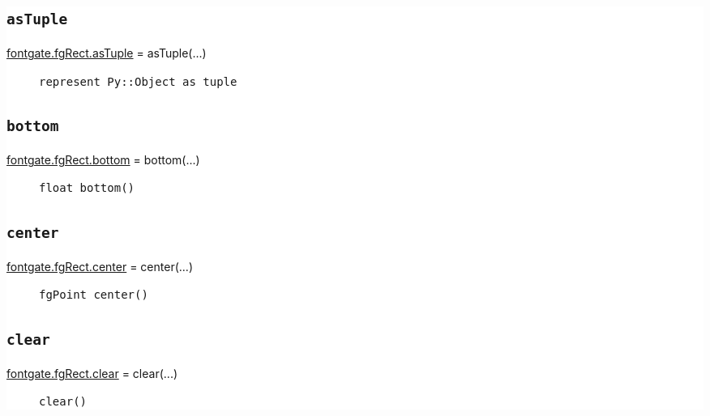 </dd></dl>



<a name="fontgate.fgRect.asTuple"></a>

## `asTuple`


<dl class="function"><dt><a name="-fontgate.fgRect.asTuple" href="#-fontgate.fgRect.asTuple"><span class="function-name">fontgate.fgRect.asTuple</span></a> = asTuple<span class="argspec">(...)</span></dt><dd>

<pre class="doc" markdown="0">represent Py::Object as tuple</pre>

</dd></dl>



<a name="fontgate.fgRect.bottom"></a>

## `bottom`


<dl class="function"><dt><a name="-fontgate.fgRect.bottom" href="#-fontgate.fgRect.bottom"><span class="function-name">fontgate.fgRect.bottom</span></a> = bottom<span class="argspec">(...)</span></dt><dd>

<pre class="doc" markdown="0">float bottom()</pre>

</dd></dl>



<a name="fontgate.fgRect.center"></a>

## `center`


<dl class="function"><dt><a name="-fontgate.fgRect.center" href="#-fontgate.fgRect.center"><span class="function-name">fontgate.fgRect.center</span></a> = center<span class="argspec">(...)</span></dt><dd>

<pre class="doc" markdown="0">fgPoint center()</pre>

</dd></dl>



<a name="fontgate.fgRect.clear"></a>

## `clear`


<dl class="function"><dt><a name="-fontgate.fgRect.clear" href="#-fontgate.fgRect.clear"><span class="function-name">fontgate.fgRect.clear</span></a> = clear<span class="argspec">(...)</span></dt><dd>

<pre class="doc" markdown="0">clear()</pre>

</dd></dl>

